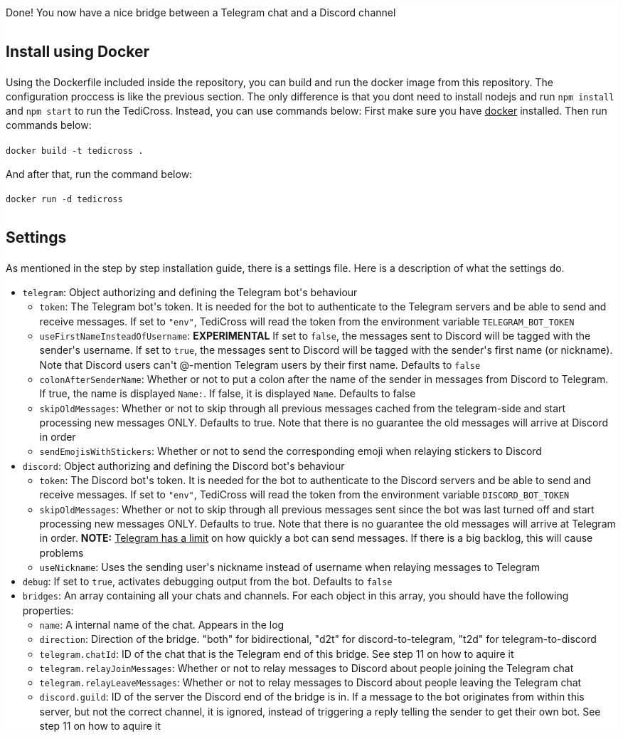 Done! You now have a nice bridge between a Telegram chat and a Discord channel

Install using Docker
--------------------

Using the Dockerfile included inside the repository, you can build and run the docker image from this repository. The configuration proccess is like the previous section. The only difference is that you dont need to install nodejs and run `npm install` and `npm start` to run the TediCross. Instead, you can use commands below:
First make sure you have [docker](https://docs.docker.com/install/) installed.
Then run commands below:

`docker build -t tedicross .`

And after that, run the command below:

`docker run -d tedicross`

Settings
--------

As mentioned in the step by step installation guide, there is a settings file. Here is a description of what the settings do.

* `telegram`: Object authorizing and defining the Telegram bot's behaviour
	* `token`: The Telegram bot's token. It is needed for the bot to authenticate to the Telegram servers and be able to send and receive messages. If set to `"env"`, TediCross will read the token from the environment variable `TELEGRAM_BOT_TOKEN`
	* `useFirstNameInsteadOfUsername`: **EXPERIMENTAL** If set to `false`, the messages sent to Discord will be tagged with the sender's username. If set to `true`, the messages sent to Discord will be tagged with the sender's first name (or nickname). Note that Discord users can't @-mention Telegram users by their first name. Defaults to `false`
	* `colonAfterSenderName`: Whether or not to put a colon after the name of the sender in messages from Discord to Telegram. If true, the name is displayed `Name:`. If false, it is displayed `Name`. Defaults to false
	* `skipOldMessages`: Whether or not to skip through all previous messages cached from the telegram-side and start processing new messages ONLY. Defaults to true. Note that there is no guarantee the old messages will arrive at Discord in order
	* `sendEmojisWithStickers`: Whether or not to send the corresponding emoji when relaying stickers to Discord
* `discord`: Object authorizing and defining the Discord bot's behaviour
	* `token`: The Discord bot's token. It is needed for the bot to authenticate to the Discord servers and be able to send and receive messages. If set to `"env"`, TediCross will read the token from the environment variable `DISCORD_BOT_TOKEN`
	* `skipOldMessages`: Whether or not to skip through all previous messages sent since the bot was last turned off and start processing new messages ONLY. Defaults to true. Note that there is no guarantee the old messages will arrive at Telegram in order. **NOTE:** [Telegram has a limit](https://core.telegram.org/bots/faq#my-bot-is-hitting-limits-how-do-i-avoid-this) on how quickly a bot can send messages. If there is a big backlog, this will cause problems
	* `useNickname`: Uses the sending user's nickname instead of username when relaying messages to Telegram
* `debug`: If set to `true`, activates debugging output from the bot. Defaults to `false`
* `bridges`: An array containing all your chats and channels. For each object in this array, you should have the following properties:
	* `name`: A internal name of the chat. Appears in the log
	* `direction`: Direction of the bridge. "both" for bidirectional, "d2t" for discord-to-telegram, "t2d" for telegram-to-discord
	* `telegram.chatId`: ID of the chat that is the Telegram end of this bridge. See step 11 on how to aquire it
	* `telegram.relayJoinMessages`: Whether or not to relay messages to Discord about people joining the Telegram chat
	* `telegram.relayLeaveMessages`: Whether or not to relay messages to Discord about people leaving the Telegram chat
	* `discord.guild`: ID of the server the Discord end of the bridge is in. If a message to the bot originates from within this server, but not the correct channel, it is ignored, instead of triggering a reply telling the sender to get their own bot. See step 11 on how to aquire it